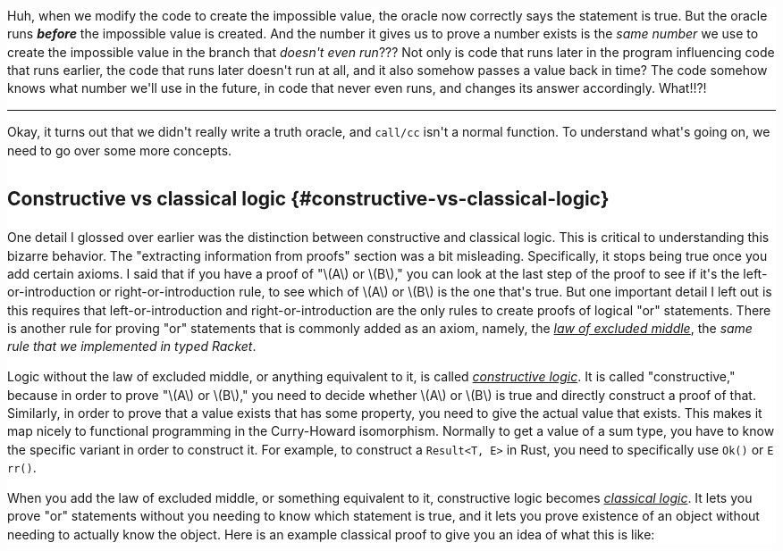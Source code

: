 Huh, when we modify the code to create the impossible value,
the oracle now correctly says the statement is true.
But the oracle runs **_before_** the impossible value is created.
And the number it gives us to prove a number exists is the _same number_
we use to create the impossible value in the branch that _doesn't even run_???
Not only is code that runs later in the program influencing code that runs earlier, the code that runs later doesn't run at all, and it also somehow passes a value back in time?
The code somehow knows what number we'll use in the future,
in code that never even runs, and changes its answer accordingly.
What!!?!

---

Okay, it turns out that we didn't really write a truth oracle,
and `call/cc` isn't a normal function.
To understand what's going on,
we need to go over some more concepts.


## Constructive vs classical logic {#constructive-vs-classical-logic}

One detail I glossed over earlier was the distinction between constructive and classical logic.
This is critical to understanding this bizarre behavior.
The "extracting information from proofs" section was a bit misleading.
Specifically, it stops being true once you add certain axioms.
I said that if you have a proof of "\\(A\\) or \\(B\\),"
you can look at the last step of the proof to see if
it's the left-or-introduction or right-or-introduction rule,
to see which of \\(A\\) or \\(B\\) is the one that's true.
But one important detail I left out is this requires that left-or-introduction and right-or-introduction are the only rules to create proofs of logical "or" statements.
There is another rule for proving "or" statements that is commonly added as an axiom, namely, the _[law of excluded middle](https://en.wikipedia.org/wiki/Law_of_excluded_middle)_, the _same rule that we implemented in typed Racket_.

Logic without the law of excluded middle, or anything equivalent to it, is called _[constructive logic](https://en.wikipedia.org/wiki/Intuitionistic_logic)_.
It is called "constructive," because in order to prove "\\(A\\) or \\(B\\),"
you need to decide whether \\(A\\) or \\(B\\) is true and directly construct a proof of that.
Similarly, in order to prove that a value exists that has some property,
you need to give the actual value that exists.
This makes it map nicely to functional programming in the Curry-Howard isomorphism.
Normally to get a value of a sum type, you have to know the specific variant in order to construct it.
For example, to construct a `Result<T, E>` in Rust,
you need to specifically use `Ok()` or `Err()`.

When you add the law of excluded middle, or something equivalent to it,
constructive logic becomes _[classical logic](https://en.wikipedia.org/wiki/Classical_logic)_.
It lets you prove "or" statements without you needing to know which statement is true,
and it lets you prove existence of an object without needing to actually know the object.
Here is an example classical proof to give you an idea of what this is like:
